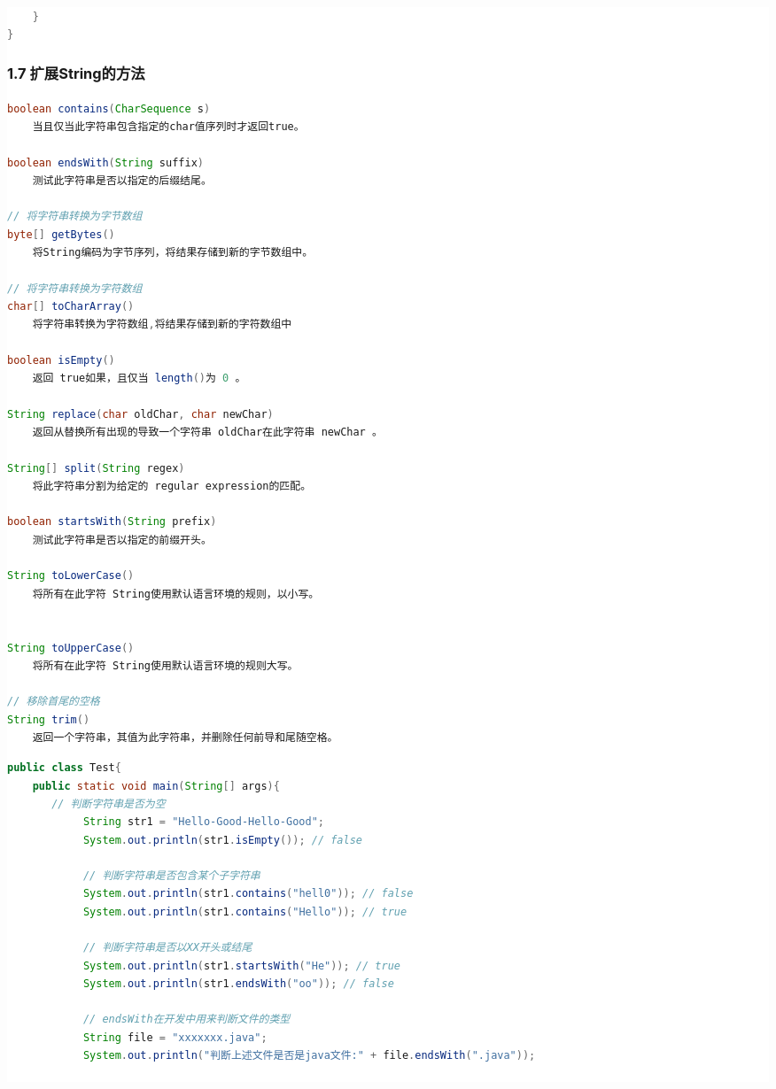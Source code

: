 ```java
    }
}
```

### 1.7 扩展String的方法

```java
boolean contains(CharSequence s) 
	当且仅当此字符串包含指定的char值序列时才返回true。 
    
boolean endsWith(String suffix) 
	测试此字符串是否以指定的后缀结尾。  

// 将字符串转换为字节数组
byte[] getBytes() 
	将String编码为字节序列，将结果存储到新的字节数组中。  

// 将字符串转换为字符数组
char[] toCharArray() 
	将字符串转换为字符数组,将结果存储到新的字符数组中 
    
boolean isEmpty() 
	返回 true如果，且仅当 length()为 0 。  
   
String replace(char oldChar, char newChar) 
	返回从替换所有出现的导致一个字符串 oldChar在此字符串 newChar 。
    
String[] split(String regex) 
	将此字符串分割为给定的 regular expression的匹配。  
    
boolean startsWith(String prefix) 
	测试此字符串是否以指定的前缀开头。
    
String toLowerCase() 
	将所有在此字符 String使用默认语言环境的规则，以小写。  
  

String toUpperCase() 
	将所有在此字符 String使用默认语言环境的规则大写。  

// 移除首尾的空格
String trim() 
	返回一个字符串，其值为此字符串，并删除任何前导和尾随空格。 
```

```java
public class Test{
    public static void main(String[] args){
       // 判断字符串是否为空
	        String str1 = "Hello-Good-Hello-Good";
	        System.out.println(str1.isEmpty()); // false
	        
	        // 判断字符串是否包含某个子字符串
	        System.out.println(str1.contains("hell0")); // false
	        System.out.println(str1.contains("Hello")); // true
	        
	        // 判断字符串是否以XX开头或结尾
	        System.out.println(str1.startsWith("He")); // true
	        System.out.println(str1.endsWith("oo")); // false
	        
	        // endsWith在开发中用来判断文件的类型
	        String file = "xxxxxxx.java";
	        System.out.println("判断上述文件是否是java文件:" + file.endsWith(".java"));
	        
```